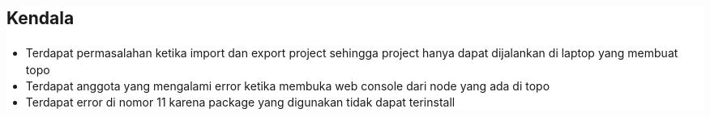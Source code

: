 ## Kendala
- Terdapat permasalahan ketika import dan export project sehingga project hanya dapat dijalankan di laptop yang membuat topo 
- Terdapat anggota yang mengalami error ketika membuka web console dari node yang ada di topo
- Terdapat error di nomor 11 karena package yang digunakan tidak dapat terinstall

